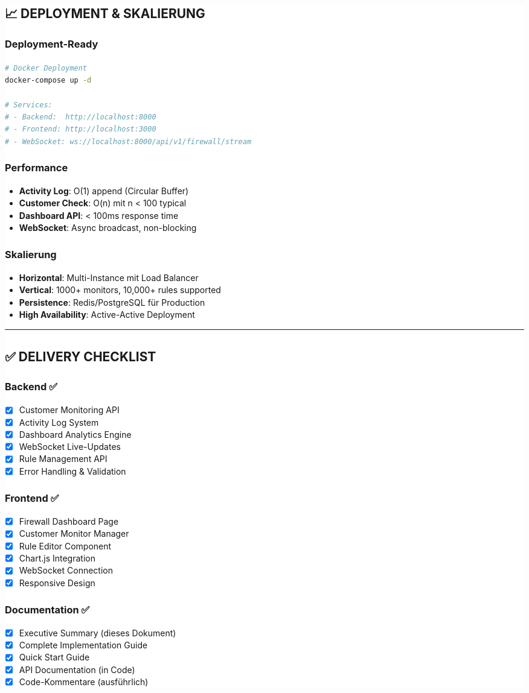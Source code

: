 
## 📈 DEPLOYMENT & SKALIERUNG

### Deployment-Ready
```bash
# Docker Deployment
docker-compose up -d

# Services:
# - Backend:  http://localhost:8000
# - Frontend: http://localhost:3000
# - WebSocket: ws://localhost:8000/api/v1/firewall/stream
```

### Performance
- **Activity Log**: O(1) append (Circular Buffer)
- **Customer Check**: O(n) mit n < 100 typical
- **Dashboard API**: < 100ms response time
- **WebSocket**: Async broadcast, non-blocking

### Skalierung
- **Horizontal**: Multi-Instance mit Load Balancer
- **Vertical**: 1000+ monitors, 10,000+ rules supported
- **Persistence**: Redis/PostgreSQL für Production
- **High Availability**: Active-Active Deployment

---

## ✅ DELIVERY CHECKLIST

### Backend ✅
- [x] Customer Monitoring API
- [x] Activity Log System
- [x] Dashboard Analytics Engine
- [x] WebSocket Live-Updates
- [x] Rule Management API
- [x] Error Handling & Validation

### Frontend ✅
- [x] Firewall Dashboard Page
- [x] Customer Monitor Manager
- [x] Rule Editor Component
- [x] Chart.js Integration
- [x] WebSocket Connection
- [x] Responsive Design

### Documentation ✅
- [x] Executive Summary (dieses Dokument)
- [x] Complete Implementation Guide
- [x] Quick Start Guide
- [x] API Documentation (in Code)
- [x] Code-Kommentare (ausführlich)
